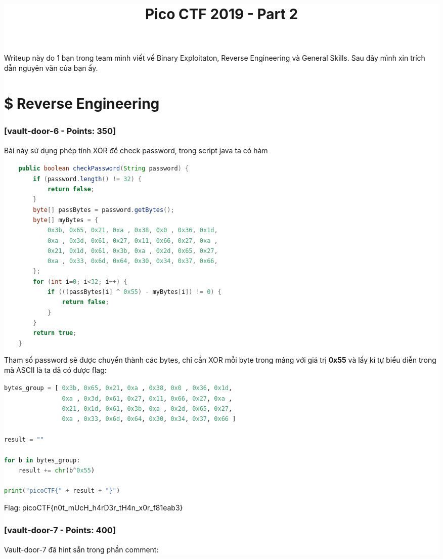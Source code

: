 ﻿---
layout: post
title: "Pico CTF 2019 - Part 2"
categories: [writeup]
---
Writeup này do 1 bạn trong team mình viết về Binary Exploitaton, Reverse Engineering và General Skills. Sau đây mình xin trích dẫn nguyên văn của bạn ấy.


# $ Reverse Engineering 

### [vault-door-6 - Points: 350]
Bài này sử dụng phép tính XOR để check password, trong script java ta có hàm
```java
    public boolean checkPassword(String password) {
        if (password.length() != 32) {
            return false;
        }
        byte[] passBytes = password.getBytes();
        byte[] myBytes = {
            0x3b, 0x65, 0x21, 0xa , 0x38, 0x0 , 0x36, 0x1d,
            0xa , 0x3d, 0x61, 0x27, 0x11, 0x66, 0x27, 0xa ,
            0x21, 0x1d, 0x61, 0x3b, 0xa , 0x2d, 0x65, 0x27,
            0xa , 0x33, 0x6d, 0x64, 0x30, 0x34, 0x37, 0x66,
        };
        for (int i=0; i<32; i++) {
            if (((passBytes[i] ^ 0x55) - myBytes[i]) != 0) {
                return false;
            }
        }
        return true;
    }
```
Tham số password sẽ được chuyển thành các bytes, chỉ cần XOR mỗi byte trong mảng với giá trị **0x55** và lấy kí tự biểu diễn trong mã ASCII là ta đã có được flag: 

```python
bytes_group = [	0x3b, 0x65, 0x21, 0xa , 0x38, 0x0 , 0x36, 0x1d,
            	0xa , 0x3d, 0x61, 0x27, 0x11, 0x66, 0x27, 0xa ,
            	0x21, 0x1d, 0x61, 0x3b, 0xa , 0x2d, 0x65, 0x27,
            	0xa , 0x33, 0x6d, 0x64, 0x30, 0x34, 0x37, 0x66 ]

result = ""

for b in bytes_group:
	result += chr(b^0x55)

print("picoCTF{" + result + "}")
```
Flag: picoCTF{n0t_mUcH_h4rD3r_tH4n_x0r_f81eab3}

### [vault-door-7 - Points: 400]
Vault-door-7 đã hint sẵn trong phần comment:
